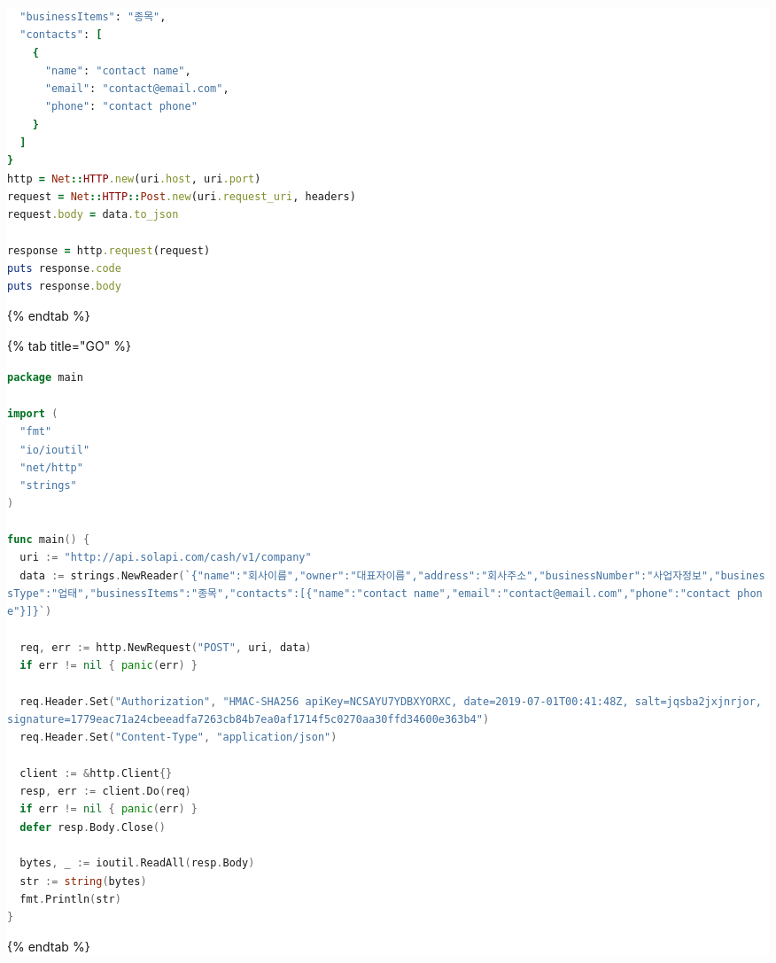 ```ruby
  "businessItems": "종목",
  "contacts": [
    {
      "name": "contact name",
      "email": "contact@email.com",
      "phone": "contact phone"
    }
  ]
}
http = Net::HTTP.new(uri.host, uri.port)
request = Net::HTTP::Post.new(uri.request_uri, headers)
request.body = data.to_json

response = http.request(request)
puts response.code
puts response.body

```
{% endtab %}

{% tab title="GO" %}

```go
package main

import (
  "fmt"
  "io/ioutil"
  "net/http"
  "strings"
)

func main() {
  uri := "http://api.solapi.com/cash/v1/company"
  data := strings.NewReader(`{"name":"회사이름","owner":"대표자이름","address":"회사주소","businessNumber":"사업자정보","businessType":"업태","businessItems":"종목","contacts":[{"name":"contact name","email":"contact@email.com","phone":"contact phone"}]}`)

  req, err := http.NewRequest("POST", uri, data)
  if err != nil { panic(err) }

  req.Header.Set("Authorization", "HMAC-SHA256 apiKey=NCSAYU7YDBXYORXC, date=2019-07-01T00:41:48Z, salt=jqsba2jxjnrjor, signature=1779eac71a24cbeeadfa7263cb84b7ea0af1714f5c0270aa30ffd34600e363b4")
  req.Header.Set("Content-Type", "application/json")

  client := &http.Client{}
  resp, err := client.Do(req)
  if err != nil { panic(err) }
  defer resp.Body.Close()

  bytes, _ := ioutil.ReadAll(resp.Body)
  str := string(bytes)
  fmt.Println(str)
}

```
{% endtab %}
